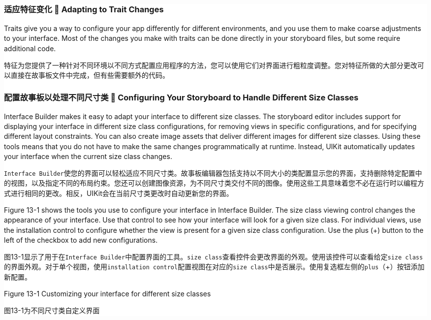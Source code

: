 ### 适应特征变化 🍟 Adapting to Trait Changes

Traits give you a way to configure your app differently for different environments, and you use them to make coarse adjustments to your interface. Most of the changes you make with traits can be done directly in your storyboard files, but some require additional code.

特征为您提供了一种针对不同环境以不同方式配置应用程序的方法，您可以使用它们对界面进行粗粒度调整。您对特征所做的大部分更改可以直接在故事板文件中完成，但有些需要额外的代码。

### 配置故事板以处理不同尺寸类 🍟 Configuring Your Storyboard to Handle Different Size Classes

Interface Builder makes it easy to adapt your interface to different size classes. The storyboard editor includes support for displaying your interface in different size class configurations, for removing views in specific configurations, and for specifying different layout constraints. You can also create image assets that deliver different images for different size classes. Using these tools means that you do not have to make the same changes programmatically at runtime. Instead, UIKit automatically updates your interface when the current size class changes.

`Interface Builder`使您的界面可以轻松适应不同尺寸类。故事板编辑器包括支持以不同大小的类配置显示您的界面，支持删除特定配置中的视图，以及指定不同的布局约束。您还可以创建图像资源，为不同尺寸类交付不同的图像。使用这些工具意味着您不必在运行时以编程方式进行相同的更改。相反，UIKit会在当前尺寸类更改时自动更新您的界面。

Figure 13-1 shows the tools you use to configure your interface in Interface Builder. The size class viewing control changes the appearance of your interface. Use that control to see how your interface will look for a given size class. For individual views, use the installation control to configure whether the view is present for a given size class configuration. Use the plus (+) button to the left of the checkbox to add new configurations.

图13-1显示了用于在`Interface Builder`中配置界面的工具。`size class`查看控件会更改界面的外观。使用该控件可以查看给定`size class`的界面外观。对于单个视图，使用`installation control`配置视图在对应的`size class`中是否展示。使用复选框左侧的`plus`（+）按钮添加新配置。

Figure 13-1 Customizing your interface for different size classes

图13-1为不同尺寸类自定义界面
